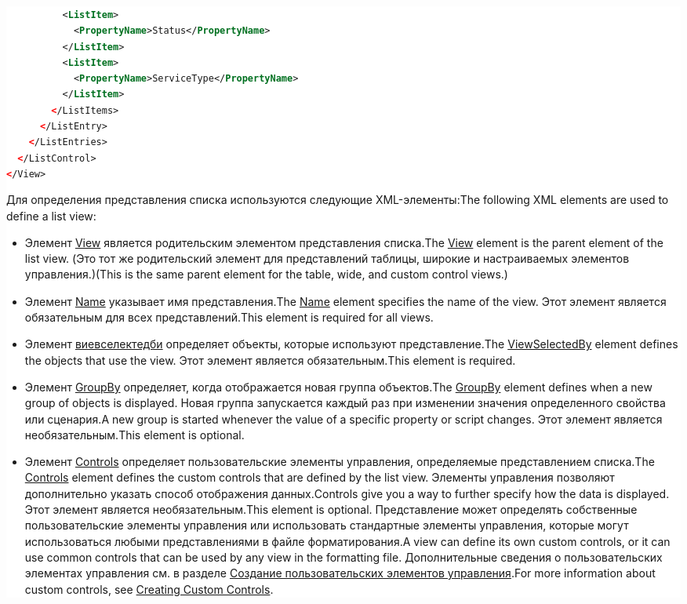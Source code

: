 ```xml
          <ListItem>
            <PropertyName>Status</PropertyName>
          </ListItem>
          <ListItem>
            <PropertyName>ServiceType</PropertyName>
          </ListItem>
        </ListItems>
      </ListEntry>
    </ListEntries>
  </ListControl>
</View>
```

<span data-ttu-id="9718c-111">Для определения представления списка используются следующие XML-элементы:</span><span class="sxs-lookup"><span data-stu-id="9718c-111">The following XML elements are used to define a list view:</span></span>

- <span data-ttu-id="9718c-112">Элемент [View](./view-element-format.md) является родительским элементом представления списка.</span><span class="sxs-lookup"><span data-stu-id="9718c-112">The [View](./view-element-format.md) element is the parent element of the list view.</span></span> <span data-ttu-id="9718c-113">(Это тот же родительский элемент для представлений таблицы, широкие и настраиваемых элементов управления.)</span><span class="sxs-lookup"><span data-stu-id="9718c-113">(This is the same parent element for the table, wide, and custom control views.)</span></span>

- <span data-ttu-id="9718c-114">Элемент [Name](./name-element-for-view-format.md) указывает имя представления.</span><span class="sxs-lookup"><span data-stu-id="9718c-114">The [Name](./name-element-for-view-format.md) element specifies the name of the view.</span></span> <span data-ttu-id="9718c-115">Этот элемент является обязательным для всех представлений.</span><span class="sxs-lookup"><span data-stu-id="9718c-115">This element is required for all views.</span></span>

- <span data-ttu-id="9718c-116">Элемент [виевселектедби](./viewselectedby-element-format.md) определяет объекты, которые используют представление.</span><span class="sxs-lookup"><span data-stu-id="9718c-116">The [ViewSelectedBy](./viewselectedby-element-format.md) element defines the objects that use the view.</span></span> <span data-ttu-id="9718c-117">Этот элемент является обязательным.</span><span class="sxs-lookup"><span data-stu-id="9718c-117">This element is required.</span></span>

- <span data-ttu-id="9718c-118">Элемент [GroupBy](./groupby-element-for-view-format.md) определяет, когда отображается новая группа объектов.</span><span class="sxs-lookup"><span data-stu-id="9718c-118">The [GroupBy](./groupby-element-for-view-format.md) element defines when a new group of objects is displayed.</span></span> <span data-ttu-id="9718c-119">Новая группа запускается каждый раз при изменении значения определенного свойства или сценария.</span><span class="sxs-lookup"><span data-stu-id="9718c-119">A new group is started whenever the value of a specific property or script changes.</span></span> <span data-ttu-id="9718c-120">Этот элемент является необязательным.</span><span class="sxs-lookup"><span data-stu-id="9718c-120">This element is optional.</span></span>

- <span data-ttu-id="9718c-121">Элемент [Controls](./controls-element-for-view-format.md) определяет пользовательские элементы управления, определяемые представлением списка.</span><span class="sxs-lookup"><span data-stu-id="9718c-121">The [Controls](./controls-element-for-view-format.md) element defines the custom controls that are defined by the list view.</span></span> <span data-ttu-id="9718c-122">Элементы управления позволяют дополнительно указать способ отображения данных.</span><span class="sxs-lookup"><span data-stu-id="9718c-122">Controls give you a way to further specify how the data is displayed.</span></span> <span data-ttu-id="9718c-123">Этот элемент является необязательным.</span><span class="sxs-lookup"><span data-stu-id="9718c-123">This element is optional.</span></span> <span data-ttu-id="9718c-124">Представление может определять собственные пользовательские элементы управления или использовать стандартные элементы управления, которые могут использоваться любыми представлениями в файле форматирования.</span><span class="sxs-lookup"><span data-stu-id="9718c-124">A view can define its own custom controls, or it can use common controls that can be used by any view in the formatting file.</span></span> <span data-ttu-id="9718c-125">Дополнительные сведения о пользовательских элементах управления см. в разделе [Создание пользовательских элементов управления](./creating-custom-controls.md).</span><span class="sxs-lookup"><span data-stu-id="9718c-125">For more information about custom controls, see [Creating Custom Controls](./creating-custom-controls.md).</span></span>
